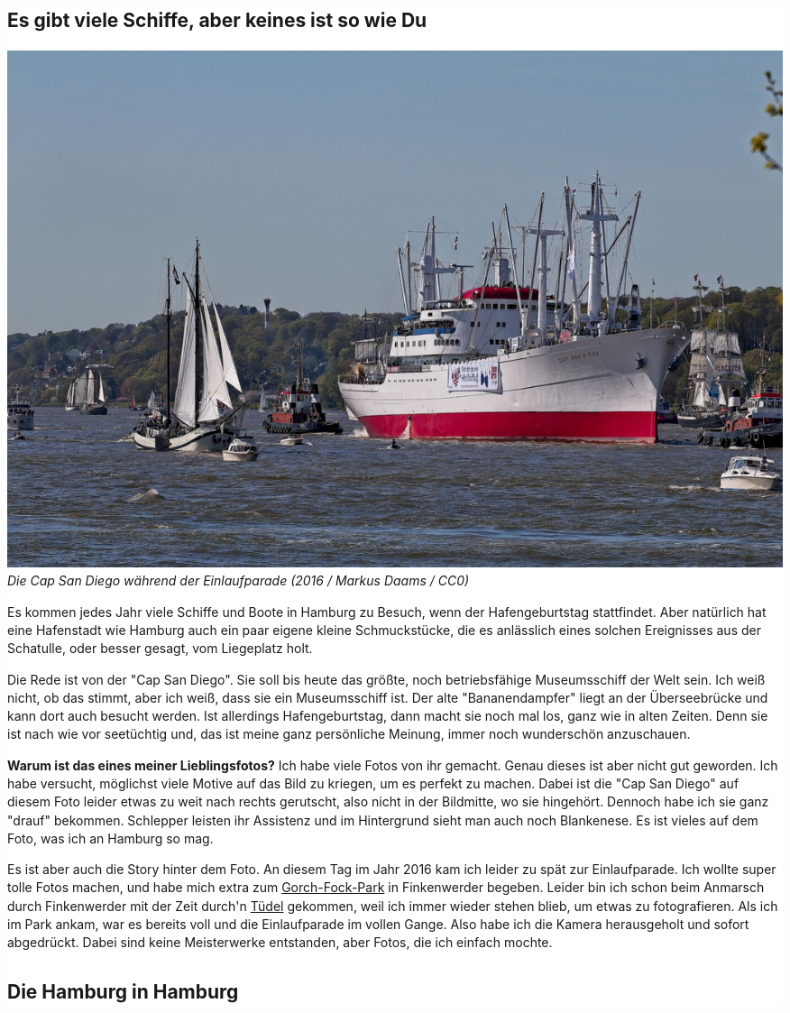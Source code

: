 ## Es gibt viele Schiffe, aber keines ist so wie Du

![Cap San Diego](../assets/img/lieblingsbilder-part2/cap-san-diego.jpg)
_Die Cap San Diego während der Einlaufparade (2016 / Markus Daams / CC0)_

Es kommen jedes Jahr viele Schiffe und Boote in Hamburg zu Besuch, wenn der Hafengeburtstag stattfindet. Aber natürlich hat eine Hafenstadt wie Hamburg auch ein paar eigene kleine Schmuckstücke, die es anlässlich eines solchen Ereignisses aus der Schatulle, oder besser gesagt, vom Liegeplatz holt.

Die Rede ist von der "Cap San Diego". Sie soll bis heute das größte, noch betriebsfähige Museumsschiff der Welt sein. Ich weiß nicht, ob das stimmt, aber ich weiß, dass sie ein Museumsschiff ist. Der alte "Bananendampfer" liegt an der Überseebrücke und kann dort auch besucht werden. Ist allerdings Hafengeburtstag, dann macht sie noch mal los, ganz wie in alten Zeiten. Denn sie ist nach wie vor seetüchtig und, das ist meine ganz persönliche Meinung, immer noch wunderschön anzuschauen. 

**Warum ist das eines meiner Lieblingsfotos?** Ich habe viele Fotos von ihr gemacht. Genau dieses ist aber nicht gut geworden. Ich habe versucht, möglichst viele Motive auf das Bild zu kriegen, um es perfekt zu machen. Dabei ist die "Cap San Diego" auf diesem Foto leider etwas zu weit nach rechts gerutscht, also nicht in der Bildmitte, wo sie hingehört. Dennoch habe ich sie ganz "drauf" bekommen. Schlepper leisten ihr Assistenz und im Hintergrund sieht man auch noch Blankenese. Es ist vieles auf dem Foto, was ich an Hamburg so mag.

Es ist aber auch die Story hinter dem Foto. An diesem Tag im Jahr 2016 kam ich leider zu spät zur Einlaufparade. Ich wollte super tolle Fotos machen, und habe mich extra zum [Gorch-Fock-Park](https://www.hamburg.de/politik-und-verwaltung/behoerden/bukea/themen/hamburgs-gruen/parkanlagen/gorch-fock-park-275334) in Finkenwerder begeben. Leider bin ich schon beim Anmarsch durch Finkenwerder mit der Zeit durch'n [Tüdel](https://plattmakers.de/de/7584/T%C3%BCdel) gekommen, weil ich immer wieder stehen blieb, um etwas zu fotografieren. Als ich im Park ankam, war es bereits voll und die Einlaufparade im vollen Gange. Also habe ich die Kamera herausgeholt und sofort abgedrückt. Dabei sind keine Meisterwerke entstanden, aber Fotos, die ich einfach mochte. 
## Die Hamburg in Hamburg
